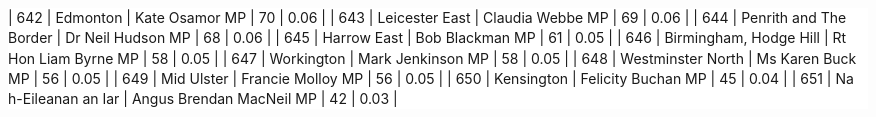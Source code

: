 | 642 | Edmonton | Kate Osamor MP | 70 | 0.06 |
| 643 | Leicester East | Claudia Webbe MP | 69 | 0.06 |
| 644 | Penrith and The Border | Dr Neil Hudson MP | 68 | 0.06 |
| 645 | Harrow East | Bob Blackman MP | 61 | 0.05 |
| 646 | Birmingham, Hodge Hill | Rt Hon Liam Byrne MP | 58 | 0.05 |
| 647 | Workington | Mark Jenkinson MP | 58 | 0.05 |
| 648 | Westminster North | Ms Karen Buck MP | 56 | 0.05 |
| 649 | Mid Ulster | Francie Molloy MP | 56 | 0.05 |
| 650 | Kensington | Felicity Buchan MP | 45 | 0.04 |
| 651 | Na h-Eileanan an Iar | Angus Brendan MacNeil MP | 42 | 0.03 |
